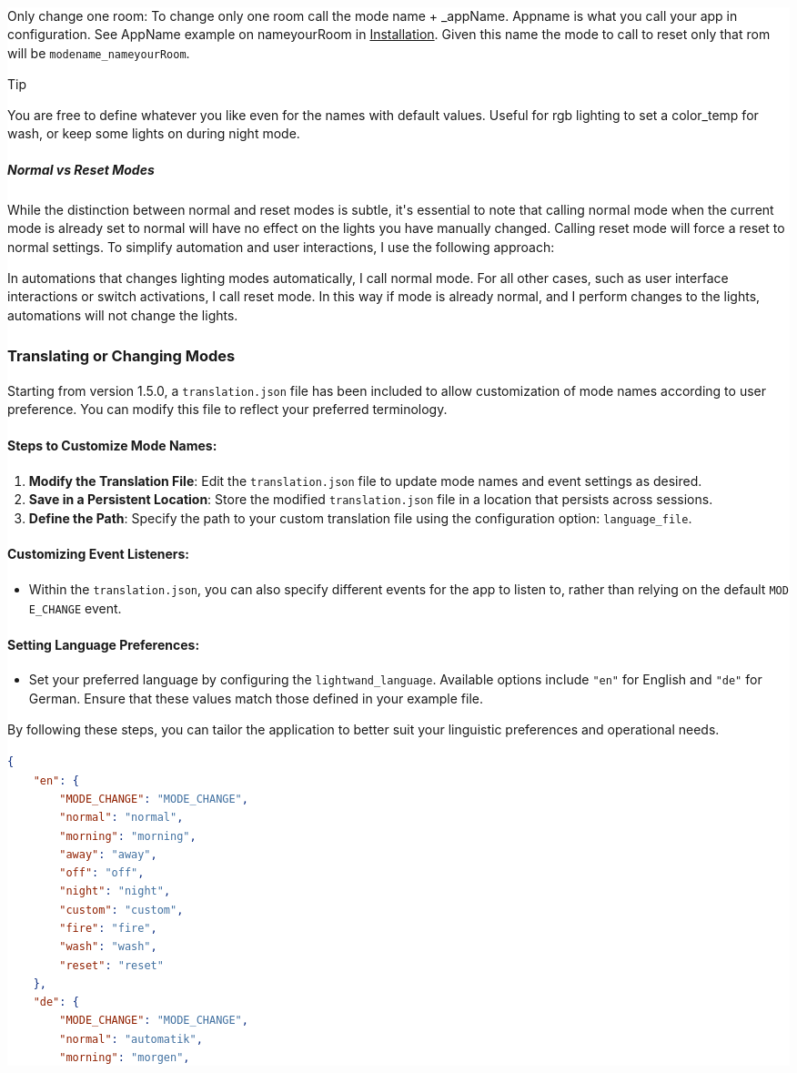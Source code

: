 Only change one room:
To change only one room call the mode name + _appName. Appname is what you call your app in configuration. See AppName example on nameyourRoom in [Installation](https://github.com/Pythm/ad-Lightwand?tab=readme-ov-file#installation). Given this name the mode to call to reset only that rom will be `modename_nameyourRoom`.


> [!TIP]
> You are free to define whatever you like even for the names with default values. Useful for rgb lighting to set a color_temp for wash, or keep some lights on during night mode.


##### Normal vs Reset Modes
While the distinction between normal and reset modes is subtle, it's essential to note that calling normal mode when the current mode is already set to normal will have no effect on the lights you have manually changed. Calling reset mode will force a reset to normal settings. To simplify automation and user interactions, I use the following approach:

In automations that changes lighting modes automatically, I call normal mode.
For all other cases, such as user interface interactions or switch activations, I call reset mode.
In this way if mode is already normal, and I perform changes to the lights, automations will not change the lights.

### Translating or Changing Modes

Starting from version 1.5.0, a `translation.json` file has been included to allow customization of mode names according to user preference. You can modify this file to reflect your preferred terminology.

#### Steps to Customize Mode Names:
1. **Modify the Translation File**: Edit the `translation.json` file to update mode names and event settings as desired.
2. **Save in a Persistent Location**: Store the modified `translation.json` file in a location that persists across sessions.
3. **Define the Path**: Specify the path to your custom translation file using the configuration option: `language_file`.

#### Customizing Event Listeners:
- Within the `translation.json`, you can also specify different events for the app to listen to, rather than relying on the default `MODE_CHANGE` event.

#### Setting Language Preferences:
- Set your preferred language by configuring the `lightwand_language`. Available options include `"en"` for English and `"de"` for German. Ensure that these values match those defined in your example file.

By following these steps, you can tailor the application to better suit your linguistic preferences and operational needs.
```json
{
    "en": {
        "MODE_CHANGE": "MODE_CHANGE",
        "normal": "normal",
        "morning": "morning",
        "away": "away",
        "off": "off",
        "night": "night",
        "custom": "custom",
        "fire": "fire",
        "wash": "wash",
        "reset": "reset"
    },
    "de": {
        "MODE_CHANGE": "MODE_CHANGE",
        "normal": "automatik",
        "morning": "morgen",
```